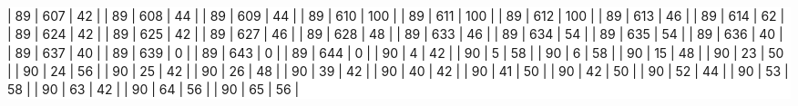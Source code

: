 | 89              | 607                | 42       |
| 89              | 608                | 44       |
| 89              | 609                | 44       |
| 89              | 610                | 100      |
| 89              | 611                | 100      |
| 89              | 612                | 100      |
| 89              | 613                | 46       |
| 89              | 614                | 62       |
| 89              | 624                | 42       |
| 89              | 625                | 42       |
| 89              | 627                | 46       |
| 89              | 628                | 48       |
| 89              | 633                | 46       |
| 89              | 634                | 54       |
| 89              | 635                | 54       |
| 89              | 636                | 40       |
| 89              | 637                | 40       |
| 89              | 639                | 0        |
| 89              | 643                | 0        |
| 89              | 644                | 0        |
| 90              | 4                  | 42       |
| 90              | 5                  | 58       |
| 90              | 6                  | 58       |
| 90              | 15                 | 48       |
| 90              | 23                 | 50       |
| 90              | 24                 | 56       |
| 90              | 25                 | 42       |
| 90              | 26                 | 48       |
| 90              | 39                 | 42       |
| 90              | 40                 | 42       |
| 90              | 41                 | 50       |
| 90              | 42                 | 50       |
| 90              | 52                 | 44       |
| 90              | 53                 | 58       |
| 90              | 63                 | 42       |
| 90              | 64                 | 56       |
| 90              | 65                 | 56       |